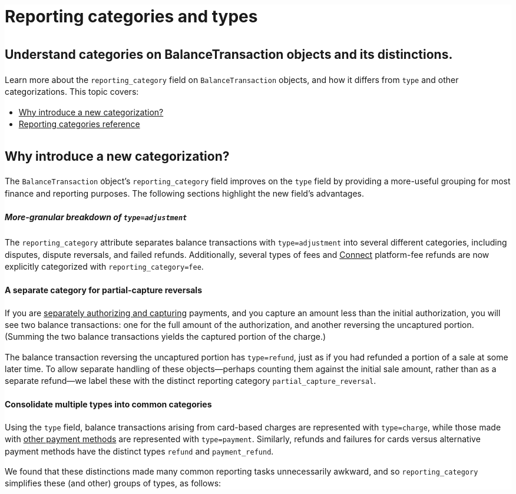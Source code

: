 # Reporting categories and types

## Understand categories on BalanceTransaction objects and its distinctions.

Learn more about the `reporting_category` field on `BalanceTransaction` objects,
and how it differs from `type` and other categorizations. This topic covers:

- [Why introduce a new
categorization?](https://docs.stripe.com/reports/reporting-categories#why-new-categorization)
- [Reporting categories
reference](https://docs.stripe.com/reports/reporting-categories#reference)

## Why introduce a new categorization?

The `BalanceTransaction` object’s `reporting_category` field improves on the
`type` field by providing a more-useful grouping for most finance and reporting
purposes. The following sections highlight the new field’s advantages.

##### More-granular breakdown of `type=adjustment`

The `reporting_category` attribute separates balance transactions with
`type=adjustment` into several different categories, including disputes, dispute
reversals, and failed refunds. Additionally, several types of fees and
[Connect](https://docs.stripe.com/connect) platform-fee refunds are now
explicitly categorized with `reporting_category=fee`.

#### A separate category for partial-capture reversals

If you are [separately authorizing and
capturing](https://docs.stripe.com/charges/placing-a-hold) payments, and you
capture an amount less than the initial authorization, you will see two balance
transactions: one for the full amount of the authorization, and another
reversing the uncaptured portion. (Summing the two balance transactions yields
the captured portion of the charge.)

The balance transaction reversing the uncaptured portion has `type=refund`, just
as if you had refunded a portion of a sale at some later time. To allow separate
handling of these objects—perhaps counting them against the initial sale amount,
rather than as a separate refund—we label these with the distinct reporting
category `partial_capture_reversal`.

#### Consolidate multiple types into common categories

Using the `type` field, balance transactions arising from card-based charges are
represented with `type=charge`, while those made with [other payment
methods](https://docs.stripe.com/payments/payment-methods/overview) are
represented with `type=payment`. Similarly, refunds and failures for cards
versus alternative payment methods have the distinct types `refund` and
`payment_refund`.

We found that these distinctions made many common reporting tasks unnecessarily
awkward, and so `reporting_category` simplifies these (and other) groups of
types, as follows:
